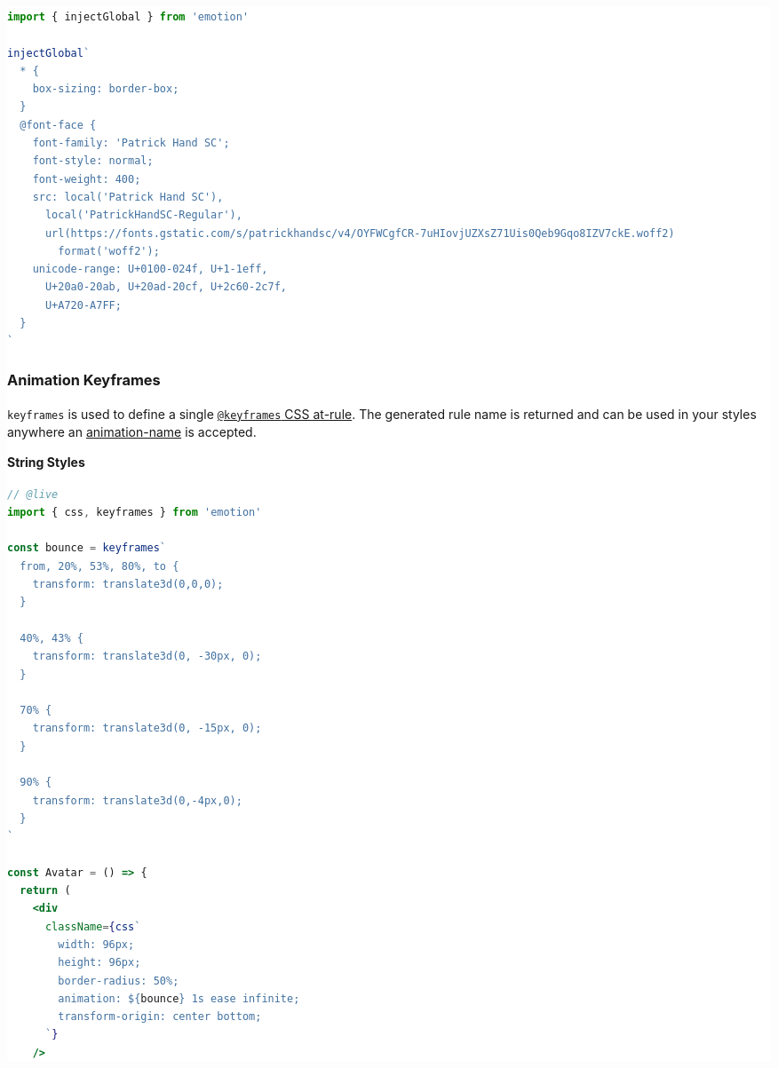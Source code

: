 ```jsx
import { injectGlobal } from 'emotion'

injectGlobal`
  * {
    box-sizing: border-box;
  }
  @font-face {
    font-family: 'Patrick Hand SC';
    font-style: normal;
    font-weight: 400;
    src: local('Patrick Hand SC'),
      local('PatrickHandSC-Regular'),
      url(https://fonts.gstatic.com/s/patrickhandsc/v4/OYFWCgfCR-7uHIovjUZXsZ71Uis0Qeb9Gqo8IZV7ckE.woff2)
        format('woff2');
    unicode-range: U+0100-024f, U+1-1eff,
      U+20a0-20ab, U+20ad-20cf, U+2c60-2c7f,
      U+A720-A7FF;
  }
`
```

### Animation Keyframes

`keyframes` is used to define a single [`@keyframes` CSS at-rule](https://developer.mozilla.org/en-US/docs/Web/CSS/@keyframes). The generated rule name is returned and can be used in your styles anywhere an [animation-name](https://developer.mozilla.org/en-US/docs/Web/CSS/animation-name) is accepted.

**String Styles**

```jsx
// @live
import { css, keyframes } from 'emotion'

const bounce = keyframes`
  from, 20%, 53%, 80%, to {
    transform: translate3d(0,0,0);
  }

  40%, 43% {
    transform: translate3d(0, -30px, 0);
  }

  70% {
    transform: translate3d(0, -15px, 0);
  }

  90% {
    transform: translate3d(0,-4px,0);
  }
`

const Avatar = () => {
  return (
    <div
      className={css`
        width: 96px;
        height: 96px;
        border-radius: 50%;
        animation: ${bounce} 1s ease infinite;
        transform-origin: center bottom;
      `}
    />
```